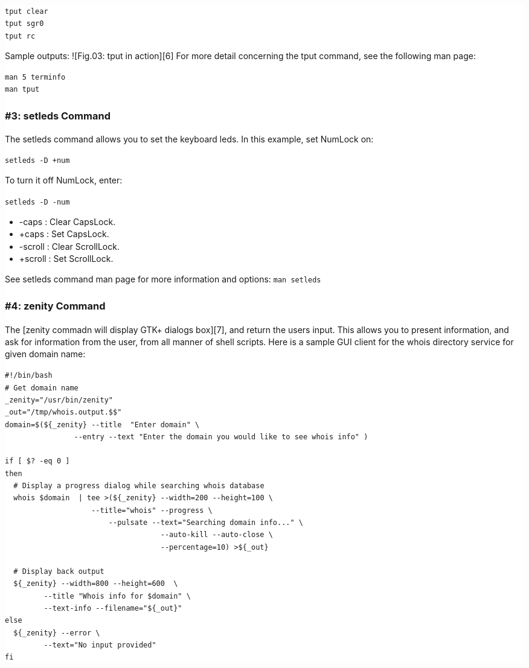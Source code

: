 ```
tput clear
tput sgr0
tput rc
```


Sample outputs:
![Fig.03: tput in action][6]
For more detail concerning the tput command, see the following man page:
```
man 5 terminfo
man tput
```

### #3: setleds Command

The setleds command allows you to set the keyboard leds. In this example, set NumLock on:
```
setleds -D +num
```

To turn it off NumLock, enter:
```
setleds -D -num
```

  * -caps : Clear CapsLock.
  * +caps : Set CapsLock.
  * -scroll : Clear ScrollLock.
  * +scroll : Set ScrollLock.



See setleds command man page for more information and options:
`man setleds`

### #4: zenity Command

The [zenity commadn will display GTK+ dialogs box][7], and return the users input. This allows you to present information, and ask for information from the user, from all manner of shell scripts. Here is a sample GUI client for the whois directory service for given domain name:

```shell
#!/bin/bash
# Get domain name
_zenity="/usr/bin/zenity"
_out="/tmp/whois.output.$$"
domain=$(${_zenity} --title  "Enter domain" \
	            --entry --text "Enter the domain you would like to see whois info" )
 
if [ $? -eq 0 ]
then
  # Display a progress dialog while searching whois database
  whois $domain  | tee >(${_zenity} --width=200 --height=100 \
  				    --title="whois" --progress \
			            --pulsate --text="Searching domain info..." \
                                    --auto-kill --auto-close \
                                    --percentage=10) >${_out}
 
  # Display back output
  ${_zenity} --width=800 --height=600  \
	     --title "Whois info for $domain" \
	     --text-info --filename="${_out}"
else
  ${_zenity} --error \
	     --text="No input provided"
fi
```